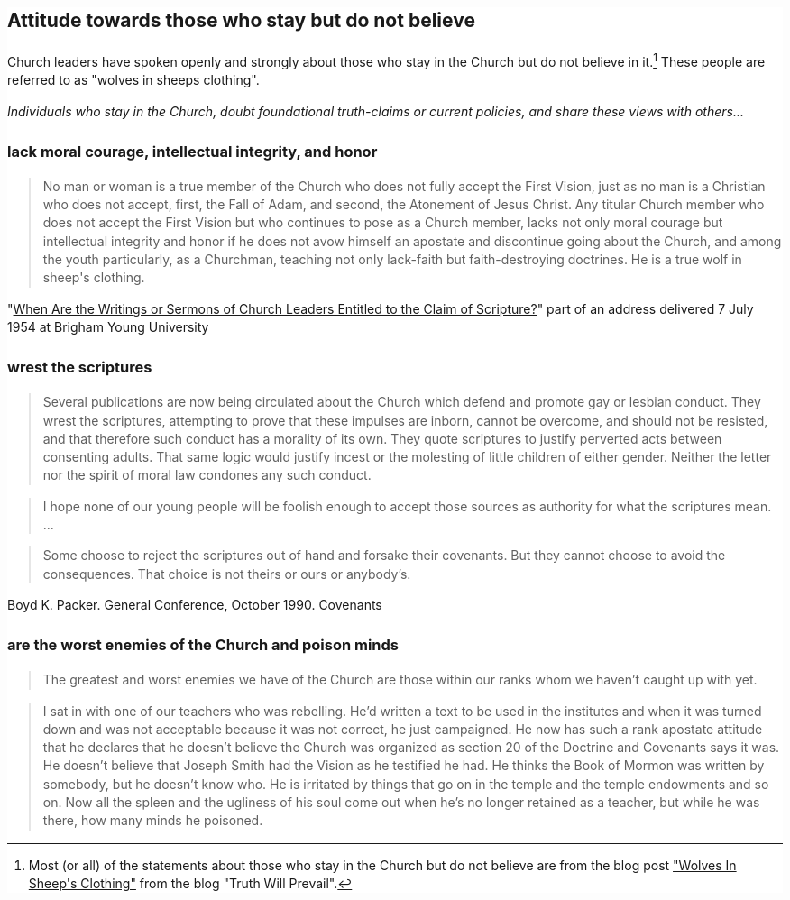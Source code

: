 ## Attitude towards those who stay but do not believe

Church leaders have spoken openly and strongly about those who stay in the Church but do not believe in it.[^fromtruthwillprevail]  These people are referred to as "wolves in sheeps clothing".

*Individuals who stay in the Church, doubt foundational truth-claims or current policies, and share these views with others...*

### lack moral courage, intellectual integrity, and honor

> No man or woman is a true member of the Church who does not fully accept the First Vision, just as no man is a Christian who does not accept, first, the Fall of Adam, and second, the Atonement of Jesus Christ. Any titular Church member who does not accept the First Vision but who continues to pose as a Church member, lacks not only moral courage but intellectual integrity and honor if he does not avow himself an apostate and discontinue going about the Church, and among the youth particularly, as a Churchman, teaching not only lack-faith but faith-destroying doctrines. He is a true wolf in sheep's clothing.

"[When Are the Writings or Sermons of Church Leaders Entitled to the Claim of Scripture?](http://emp.byui.edu/marrottr/ClarkWhenAreWritings.pdf)" part of an address delivered 7 July 1954 at Brigham Young University

### wrest the scriptures

> Several publications are now being circulated about the Church which defend and promote gay or lesbian conduct. They wrest the scriptures, attempting to prove that these impulses are inborn, cannot be overcome, and should not be resisted, and that therefore such conduct has a morality of its own. They quote scriptures to justify perverted acts between consenting adults. That same logic would justify incest or the molesting of little children of either gender. Neither the letter nor the spirit of moral law condones any such conduct.

> I hope none of our young people will be foolish enough to accept those sources as authority for what the scriptures mean. ...

> Some choose to reject the scriptures out of hand and forsake their covenants. But they cannot choose to avoid the consequences. That choice is not theirs or ours or anybody’s.

Boyd K. Packer. General Conference, October 1990. [Covenants](https://www.lds.org/general-conference/1990/10/covenants?lang=eng)

### are the worst enemies of the Church and poison minds

> The greatest and worst enemies we have of the Church are those within our ranks whom we haven’t caught up with yet.

> I sat in with one of our teachers who was rebelling. He’d written a text to be used in the institutes and when it was turned down and was not acceptable because it was not correct, he just campaigned. He now has such a rank apostate attitude that he declares that he doesn’t believe the Church was organized as section 20 of the Doctrine and Covenants says it was. He doesn’t believe that Joseph Smith had the Vision as he testified he had. He thinks the Book of Mormon was written by somebody, but he doesn’t know who. He is irritated by things that go on in the temple and the temple endowments and so on. Now all the spleen and the ugliness of his soul come out when he’s no longer retained as a teacher, but while he was there, how many minds he poisoned.


[^fromtruthwillprevail]: Most (or all) of the statements about those who stay in the Church but do not believe are from the blog post ["Wolves In Sheep's Clothing"](http://www.truthwillprevail.xyz/2016/04/wolves-in-sheeps-clothing.html) from the blog "Truth Will Prevail".